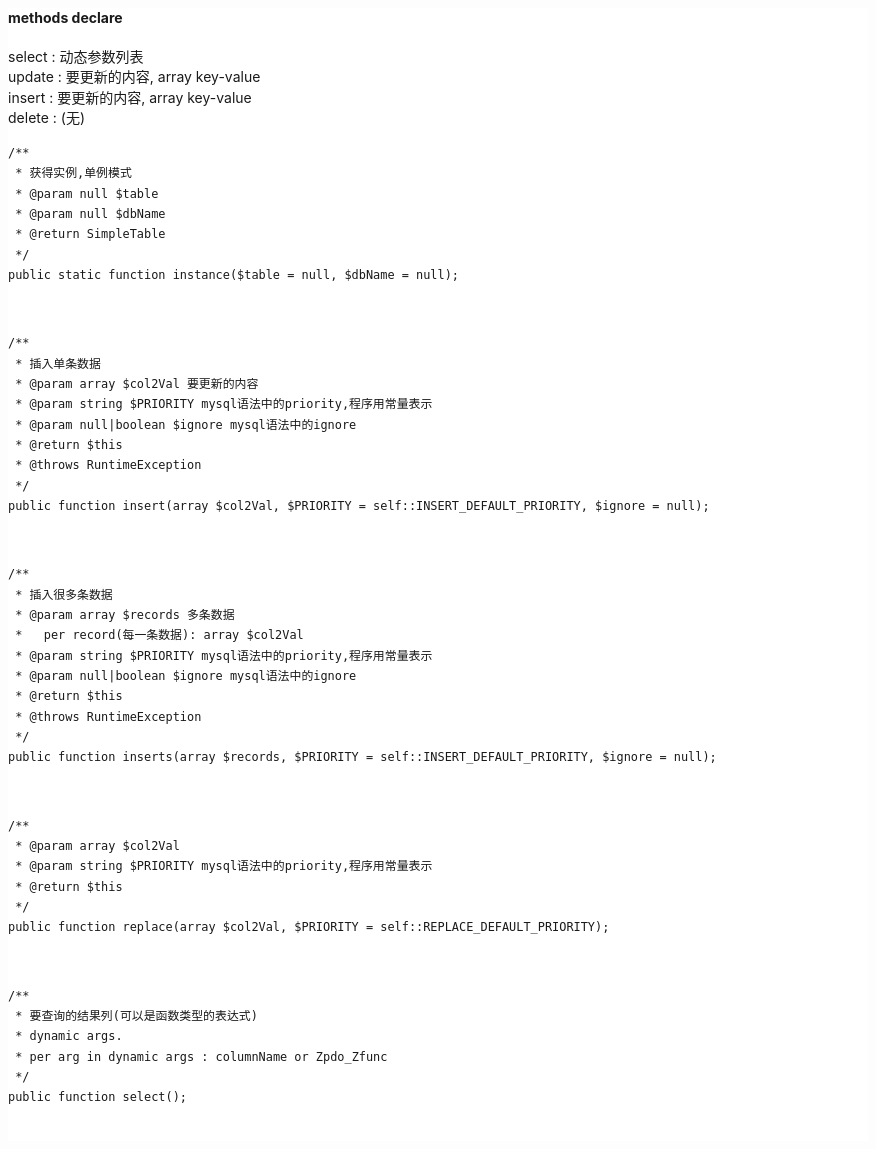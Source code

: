 
#### methods declare <br/>

select : 动态参数列表  <br/>
update : 要更新的内容, array key-value <br />
insert : 要更新的内容, array key-value <br />
delete : (无) <br />


    /**
     * 获得实例,单例模式
     * @param null $table
     * @param null $dbName
     * @return SimpleTable
     */
    public static function instance($table = null, $dbName = null);
<br />

    /**
     * 插入单条数据
     * @param array $col2Val 要更新的内容
     * @param string $PRIORITY mysql语法中的priority,程序用常量表示
     * @param null|boolean $ignore mysql语法中的ignore
     * @return $this
     * @throws RuntimeException
     */
    public function insert(array $col2Val, $PRIORITY = self::INSERT_DEFAULT_PRIORITY, $ignore = null);
<br />

    /**
     * 插入很多条数据
     * @param array $records 多条数据
     *   per record(每一条数据): array $col2Val
     * @param string $PRIORITY mysql语法中的priority,程序用常量表示
     * @param null|boolean $ignore mysql语法中的ignore
     * @return $this
     * @throws RuntimeException
     */
    public function inserts(array $records, $PRIORITY = self::INSERT_DEFAULT_PRIORITY, $ignore = null);
<br />

    /**
     * @param array $col2Val
     * @param string $PRIORITY mysql语法中的priority,程序用常量表示
     * @return $this
     */
    public function replace(array $col2Val, $PRIORITY = self::REPLACE_DEFAULT_PRIORITY);
<br />


    /**
     * 要查询的结果列(可以是函数类型的表达式)
     * dynamic args.
     * per arg in dynamic args : columnName or Zpdo_Zfunc
     */
    public function select();
<br />
